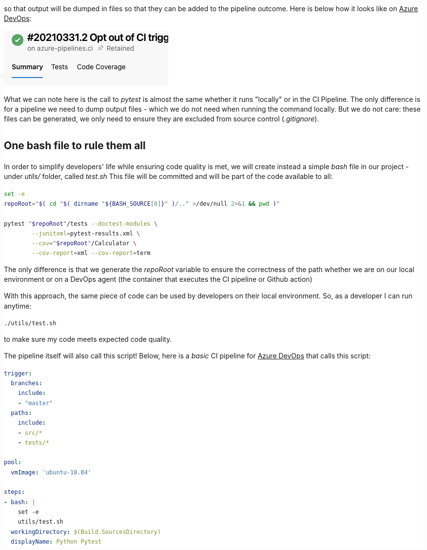 so that output will be dumped in files so that they can be added to the pipeline outcome. Here is below how it looks like on [Azure DevOps](https://azure.microsoft.com/en-us/services/devops/):

![Azure DevOps pipeline output](img/azure-devops-pipeline-output.png)

What we can note here is the call to *pytest* is almost the same whether it runs "locally" or in the CI Pipeline. The only difference is for a pipeline we need to dump output files - which we do not need when running the command locally. But we do not care: these files can be generated, we only need to ensure they are excluded from source control (*.gitignore*).

## One bash file to rule them all

In order to simplify developers' life while ensuring code quality is met, we will create instead a simple *bash* file in our project - under *utils/* folder, called *test.sh* This file will be committed and will be part of the code available to all:

```sh
set -e
repoRoot="$( cd "$( dirname "${BASH_SOURCE[0]}" )/.." >/dev/null 2>&1 && pwd )"

pytest "$repoRoot"/tests --doctest-modules \
        --junitxml=pytest-results.xml \
        --cov="$repoRoot"/Calculator \
        --cov-report=xml --cov-report=term
```

The only difference is that we generate the *repoRoot* variable to ensure the correctness of the path whether we are on our local environment or on a DevOps agent (the container that executes the CI pipeline or Github action)

With this approach, the same piece of code can be used by developers on their local environment. So, as a developer I can run anytime:

```sh
./utils/test.sh
```

to make sure my code meets expected code quality.

The pipeline itself will also call this script! Below, here is a *basic* CI pipeline for [Azure DevOps](https://azure.microsoft.com/en-us/services/devops/) that calls this script:

```yaml
trigger:
  branches:
    include:
    - "master"
  paths:
    include:
    - src/*
    - tests/*

pool:
  vmImage: 'ubuntu-18.04'

steps:
- bash: |
    set -e
    utils/test.sh
  workingDirectory: $(Build.SourcesDirectory)
  displayName: Python Pytest

```